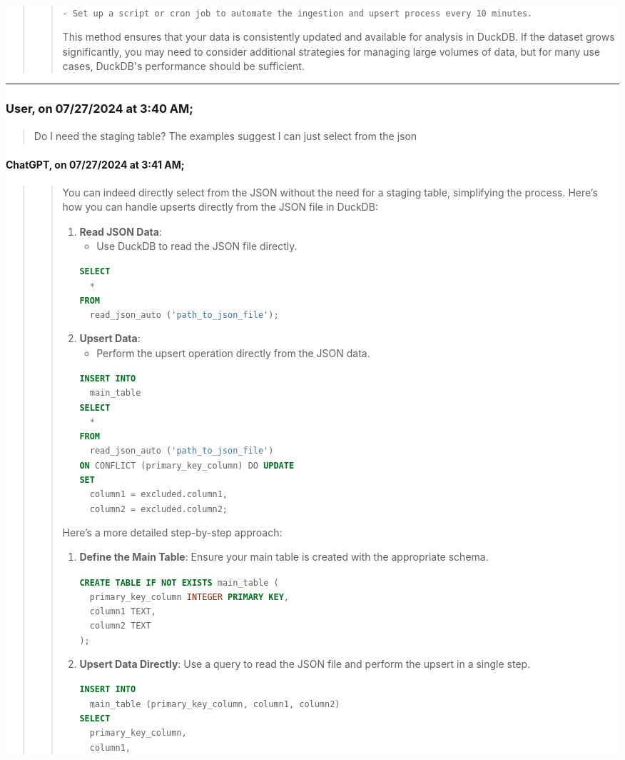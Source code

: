 > >     - Set up a script or cron job to automate the ingestion and upsert process every 10 minutes.
> >
> > This method ensures that your data is consistently updated and available for analysis in DuckDB. If the dataset
> > grows significantly, you may need to consider additional strategies for managing large volumes of data, but for many
> > use cases, DuckDB's performance should be sufficient.



---

### User, on 07/27/2024 at 3:40 AM;

> Do I need the staging table? The examples suggest I can just select from the json



#### ChatGPT, on 07/27/2024 at 3:41 AM;

> > You can indeed directly select from the JSON without the need for a staging table, simplifying the process. Here’s
> > how you can handle upserts directly from the JSON file in DuckDB:
> >
> > 1.  **Read JSON Data**:
> >     - Use DuckDB to read the JSON file directly.
> >     ```sql
> >     SELECT
> >       *
> >     FROM
> >       read_json_auto ('path_to_json_file');
> >     ```
> > 2.  **Upsert Data**:
> >     - Perform the upsert operation directly from the JSON data.
> >     ```sql
> >     INSERT INTO
> >       main_table
> >     SELECT
> >       *
> >     FROM
> >       read_json_auto ('path_to_json_file')
> >     ON CONFLICT (primary_key_column) DO UPDATE
> >     SET
> >       column1 = excluded.column1,
> >       column2 = excluded.column2;
> >     ```
> >
> > Here’s a more detailed step-by-step approach:
> >
> > 1.  **Define the Main Table**: Ensure your main table is created with the appropriate schema.
> >     ```sql
> >     CREATE TABLE IF NOT EXISTS main_table (
> >       primary_key_column INTEGER PRIMARY KEY,
> >       column1 TEXT,
> >       column2 TEXT
> >     );
> >     ```
> > 2.  **Upsert Data Directly**: Use a query to read the JSON file and perform the upsert in a single step.
> >     ```sql
> >     INSERT INTO
> >       main_table (primary_key_column, column1, column2)
> >     SELECT
> >       primary_key_column,
> >       column1,